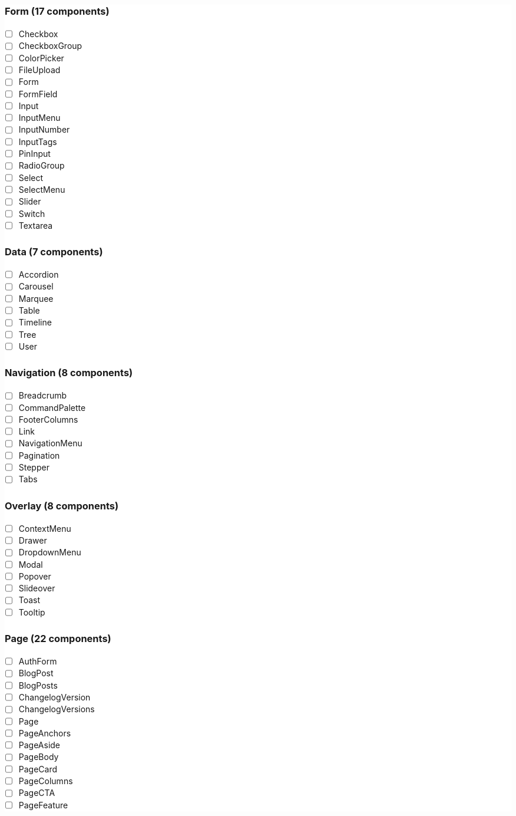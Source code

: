 ### Form (17 components)
- [ ] Checkbox
- [ ] CheckboxGroup
- [ ] ColorPicker
- [ ] FileUpload
- [ ] Form
- [ ] FormField
- [ ] Input
- [ ] InputMenu
- [ ] InputNumber
- [ ] InputTags
- [ ] PinInput
- [ ] RadioGroup
- [ ] Select
- [ ] SelectMenu
- [ ] Slider
- [ ] Switch
- [ ] Textarea

### Data (7 components)
- [ ] Accordion
- [ ] Carousel
- [ ] Marquee
- [ ] Table
- [ ] Timeline
- [ ] Tree
- [ ] User

### Navigation (8 components)
- [ ] Breadcrumb
- [ ] CommandPalette
- [ ] FooterColumns
- [ ] Link
- [ ] NavigationMenu
- [ ] Pagination
- [ ] Stepper
- [ ] Tabs

### Overlay (8 components)
- [ ] ContextMenu
- [ ] Drawer
- [ ] DropdownMenu
- [ ] Modal
- [ ] Popover
- [ ] Slideover
- [ ] Toast
- [ ] Tooltip

### Page (22 components)
- [ ] AuthForm
- [ ] BlogPost
- [ ] BlogPosts
- [ ] ChangelogVersion
- [ ] ChangelogVersions
- [ ] Page
- [ ] PageAnchors
- [ ] PageAside
- [ ] PageBody
- [ ] PageCard
- [ ] PageColumns
- [ ] PageCTA
- [ ] PageFeature